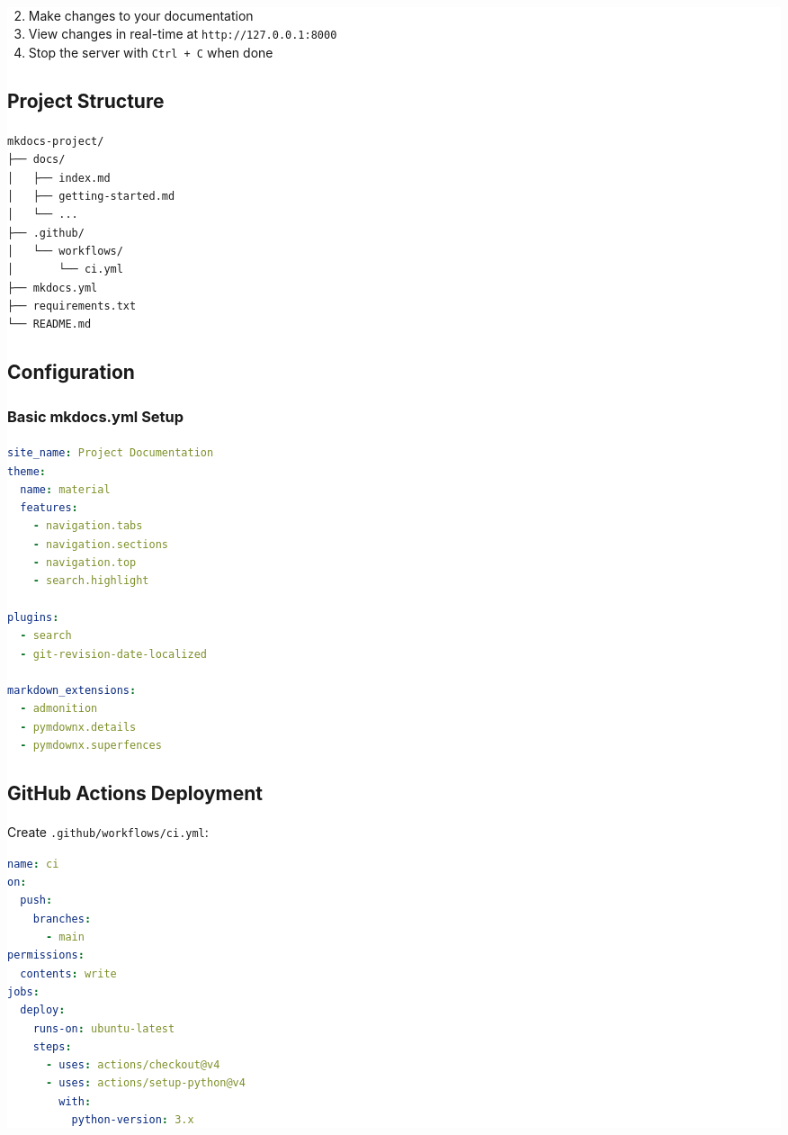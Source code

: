 2. Make changes to your documentation
3. View changes in real-time at `http://127.0.0.1:8000`
4. Stop the server with `Ctrl + C` when done

## Project Structure

```
mkdocs-project/
├── docs/
│   ├── index.md
│   ├── getting-started.md
│   └── ...
├── .github/
│   └── workflows/
│       └── ci.yml
├── mkdocs.yml
├── requirements.txt
└── README.md
```

## Configuration

### Basic mkdocs.yml Setup

```yaml
site_name: Project Documentation
theme:
  name: material
  features:
    - navigation.tabs
    - navigation.sections
    - navigation.top
    - search.highlight

plugins:
  - search
  - git-revision-date-localized

markdown_extensions:
  - admonition
  - pymdownx.details
  - pymdownx.superfences
```

## GitHub Actions Deployment

Create `.github/workflows/ci.yml`:

```yaml
name: ci 
on:
  push:
    branches:
      - main
permissions:
  contents: write
jobs:
  deploy:
    runs-on: ubuntu-latest
    steps:
      - uses: actions/checkout@v4
      - uses: actions/setup-python@v4
        with:
          python-version: 3.x
```